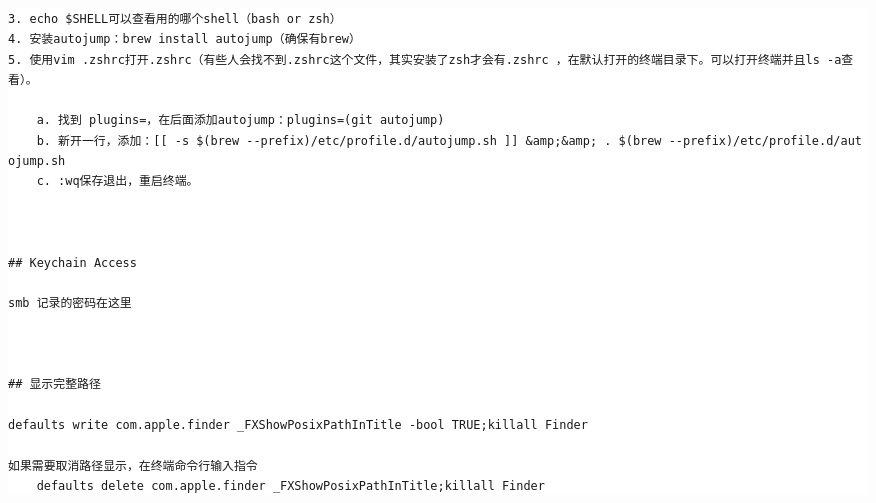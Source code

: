 ```
3. echo $SHELL可以查看用的哪个shell（bash or zsh）
4. 安装autojump：brew install autojump（确保有brew）
5. 使用vim .zshrc打开.zshrc（有些人会找不到.zshrc这个文件，其实安装了zsh才会有.zshrc ，在默认打开的终端目录下。可以打开终端并且ls -a查看）。

    a. 找到 plugins=，在后面添加autojump：plugins=(git autojump)
    b. 新开一行，添加：[[ -s $(brew --prefix)/etc/profile.d/autojump.sh ]] &amp;&amp; . $(brew --prefix)/etc/profile.d/autojump.sh
    c. :wq保存退出，重启终端。



## Keychain Access

smb 记录的密码在这里



## 显示完整路径

defaults write com.apple.finder _FXShowPosixPathInTitle -bool TRUE;killall Finder

如果需要取消路径显示，在终端命令行输入指令
    defaults delete com.apple.finder _FXShowPosixPathInTitle;killall Finder
